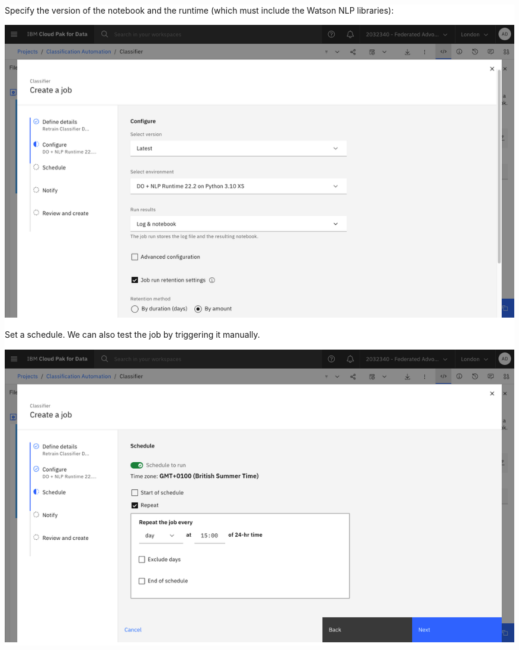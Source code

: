 Specify the version of the notebook and the runtime (which must include the Watson NLP libraries):

![newJob](/assets/img/2023-5-11-Watson-Studio-Jobs-And-KServe-Modelmesh/job3.png)

Set a schedule.  We can also test the job by triggering it manually.

![newJob](/assets/img/2023-5-11-Watson-Studio-Jobs-And-KServe-Modelmesh/job4.png)
